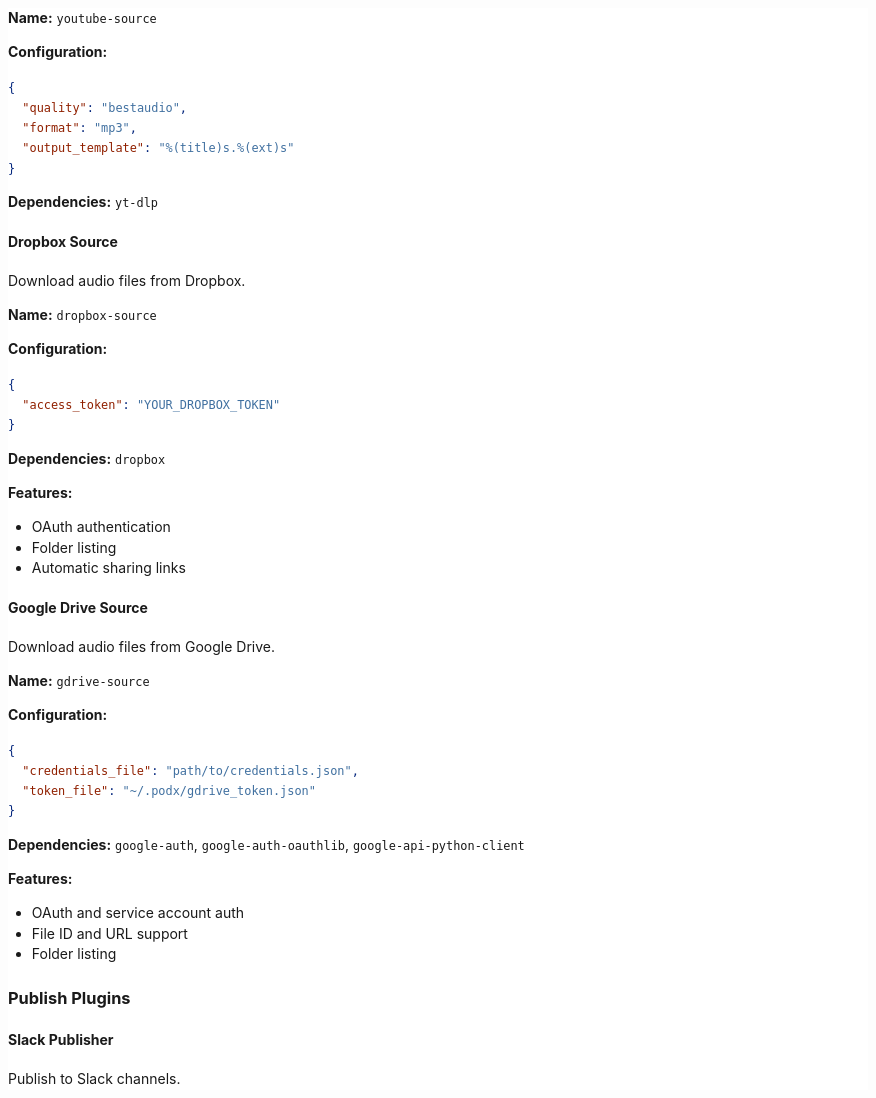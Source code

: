 **Name:** `youtube-source`

**Configuration:**
```json
{
  "quality": "bestaudio",
  "format": "mp3",
  "output_template": "%(title)s.%(ext)s"
}
```

**Dependencies:** `yt-dlp`

#### Dropbox Source
Download audio files from Dropbox.

**Name:** `dropbox-source`

**Configuration:**
```json
{
  "access_token": "YOUR_DROPBOX_TOKEN"
}
```

**Dependencies:** `dropbox`

**Features:**
- OAuth authentication
- Folder listing
- Automatic sharing links

#### Google Drive Source
Download audio files from Google Drive.

**Name:** `gdrive-source`

**Configuration:**
```json
{
  "credentials_file": "path/to/credentials.json",
  "token_file": "~/.podx/gdrive_token.json"
}
```

**Dependencies:** `google-auth`, `google-auth-oauthlib`, `google-api-python-client`

**Features:**
- OAuth and service account auth
- File ID and URL support
- Folder listing

### Publish Plugins

#### Slack Publisher
Publish to Slack channels.
